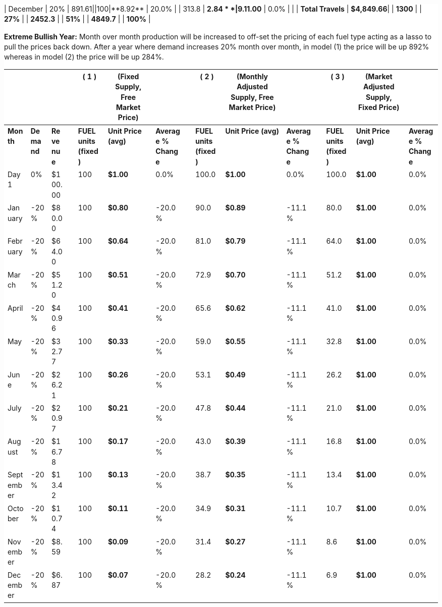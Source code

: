 | December      | 20%    | $891.61     |   | 100                | **$8.92**                               | 20.0%            |   | 313.8              | **$2.84**                                          | 9.1%             |   | 891.6              | **$1.00**                                   | 0.0%             |
|  |  **Total Travels**      | **$4,849.66**|   | **1300**               |                                     | **27%**              |   | **2452.3**             |                                                | **51%**              |   | **4849.7**             |                                         | **100%**            |



**Extreme Bullish Year:** Month over month production will be increased to off-set the pricing of each fuel type acting as a lasso to pull the prices back down. After a year where demand increases 20% month over month, in model (1) the price will be up 892% whereas in model (2) the price will be up 284%.


|           |               |         |   | **( 1 )**             | **(Fixed Supply, Free Market Price)** |                  |   | **( 2 )**              | **(Monthly Adjusted Supply, Free Market Price)** |                  |   | **( 3 )**              | **(Market Adjusted Supply, Fixed Price)** |                  |
|-----------|---------------|---------|---|--------------------|-------------------------------------|------------------|---|--------------------|------------------------------------------------|------------------|---|--------------------|-----------------------------------------|------------------|
| **Month**     | **Demand**        | **Revenue** |   | **FUEL units (fixed)** | **Unit Price (avg)**                    | **Average % Change** |   | **FUEL units (fixed)** | **Unit Price (avg)**                               | **Average % Change** |   | **FUEL units (fixed)** | **Unit Price (avg)**                       | **Average % Change** |
| Day 1     | 0%            | $100.00 |   | 100                | **$1.00**                               | 0.0%             |   | 100.0              | **$1.00**                                         | 0.0%             |   | 100.0              | **$1.00**                                   | 0.0%             |
| January   | -20%          | $80.00  |   | 100                | **$0.80**                               | -20.0%           |   | 90.0               | **$0.89**                                          | -11.1%           |   | 80.0               | **$1.00**                                   | 0.0%             |
| February  | -20%          | $64.00  |   | 100                | **$0.64**                               | -20.0%           |   | 81.0               | **$0.79**                                          | -11.1%           |   | 64.0               | **$1.00**                                   | 0.0%             |
| March     | -20%          | $51.20  |   | 100                | **$0.51**                               | -20.0%           |   | 72.9               | **$0.70**                                          | -11.1%           |   | 51.2               | **$1.00**                                   | 0.0%             |
| April     | -20%          | $40.96  |   | 100                | **$0.41**                               | -20.0%           |   | 65.6               | **$0.62**                                          | -11.1%           |   | 41.0               | **$1.00**                                   | 0.0%             |
| May       | -20%          | $32.77  |   | 100                | **$0.33**                               | -20.0%           |   | 59.0               | **$0.55**                                          | -11.1%           |   | 32.8               | **$1.00**                                   | 0.0%             |
| June      | -20%          | $26.21  |   | 100                | **$0.26**                               | -20.0%           |   | 53.1               | **$0.49**                                          | -11.1%           |   | 26.2               | **$1.00**                                   | 0.0%             |
| July      | -20%          | $20.97  |   | 100                | **$0.21**                               | -20.0%           |   | 47.8               | **$0.44**                                          | -11.1%           |   | 21.0               | **$1.00**                                   | 0.0%             |
| August    | -20%          | $16.78  |   | 100                | **$0.17**                               | -20.0%           |   | 43.0               | **$0.39**                                          | -11.1%           |   | 16.8               | **$1.00**                                   | 0.0%             |
| September | -20%          | $13.42  |   | 100                | **$0.13**                               | -20.0%           |   | 38.7               | **$0.35**                                          | -11.1%           |   | 13.4               | **$1.00**                                   | 0.0%             |
| October   | -20%          | $10.74  |   | 100                | **$0.11**                               | -20.0%           |   | 34.9               | **$0.31**                                          | -11.1%           |   | 10.7               | **$1.00**                                   | 0.0%             |
| November  | -20%          | $8.59   |   | 100                | **$0.09**                               | -20.0%           |   | 31.4               | **$0.27**                                          | -11.1%           |   | 8.6                | **$1.00**                                   | 0.0%             |
| December  | -20%          | $6.87   |   | 100                | **$0.07**                               | -20.0%           |   | 28.2               | **$0.24**                                          | -11.1%           |   | 6.9                | **$1.00**                                   | 0.0%             |